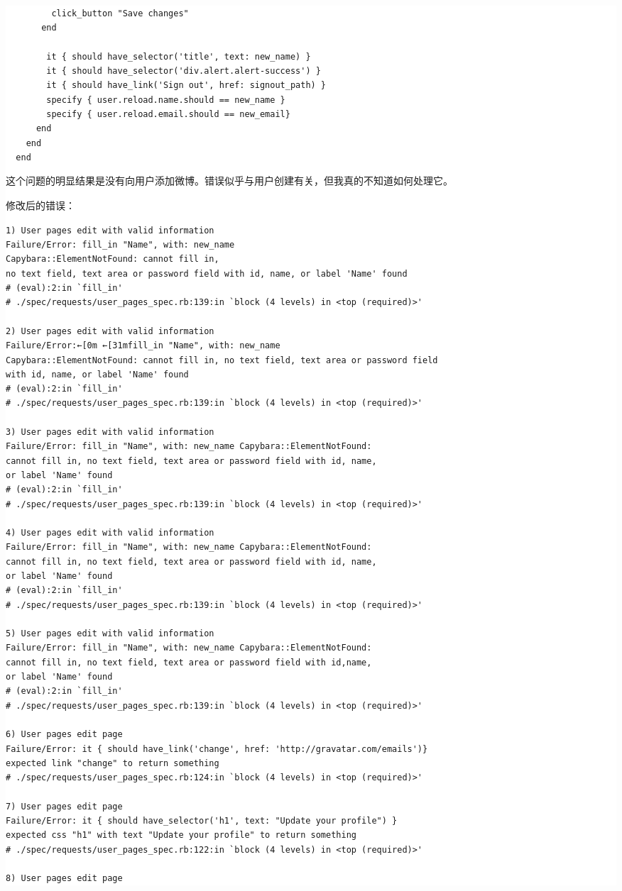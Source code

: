 ```
         click_button "Save changes"
       end

        it { should have_selector('title', text: new_name) }
        it { should have_selector('div.alert.alert-success') }
        it { should have_link('Sign out', href: signout_path) }
        specify { user.reload.name.should == new_name }
        specify { user.reload.email.should == new_email}
      end
    end
  end 
```

这个问题的明显结果是没有向用户添加微博。错误似乎与用户创建有关，但我真的不知道如何处理它。

修改后的错误：

```
1) User pages edit with valid information 
Failure/Error: fill_in "Name", with: new_name 
Capybara::ElementNotFound: cannot fill in, 
no text field, text area or password field with id, name, or label 'Name' found
# (eval):2:in `fill_in' 
# ./spec/requests/user_pages_spec.rb:139:in `block (4 levels) in <top (required)>'

2) User pages edit with valid information
Failure/Error:←[0m ←[31mfill_in "Name", with: new_name
Capybara::ElementNotFound: cannot fill in, no text field, text area or password field 
with id, name, or label 'Name' found 
# (eval):2:in `fill_in'
# ./spec/requests/user_pages_spec.rb:139:in `block (4 levels) in <top (required)>'

3) User pages edit with valid information
Failure/Error: fill_in "Name", with: new_name Capybara::ElementNotFound:
cannot fill in, no text field, text area or password field with id, name,
or label 'Name' found
# (eval):2:in `fill_in'
# ./spec/requests/user_pages_spec.rb:139:in `block (4 levels) in <top (required)>'

4) User pages edit with valid information
Failure/Error: fill_in "Name", with: new_name Capybara::ElementNotFound:
cannot fill in, no text field, text area or password field with id, name,
or label 'Name' found
# (eval):2:in `fill_in'
# ./spec/requests/user_pages_spec.rb:139:in `block (4 levels) in <top (required)>'

5) User pages edit with valid information
Failure/Error: fill_in "Name", with: new_name Capybara::ElementNotFound:
cannot fill in, no text field, text area or password field with id,name, 
or label 'Name' found
# (eval):2:in `fill_in'
# ./spec/requests/user_pages_spec.rb:139:in `block (4 levels) in <top (required)>'

6) User pages edit page
Failure/Error: it { should have_link('change', href: 'http://gravatar.com/emails')}
expected link "change" to return something
# ./spec/requests/user_pages_spec.rb:124:in `block (4 levels) in <top (required)>'

7) User pages edit page
Failure/Error: it { should have_selector('h1', text: "Update your profile") }
expected css "h1" with text "Update your profile" to return something
# ./spec/requests/user_pages_spec.rb:122:in `block (4 levels) in <top (required)>'

8) User pages edit page
```
